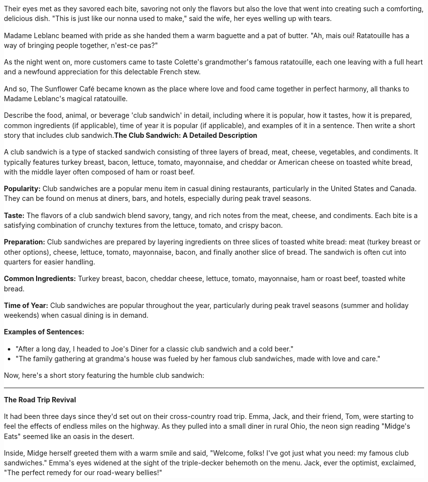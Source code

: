 Their eyes met as they savored each bite, savoring not only the flavors but also the love that went into creating such a comforting, delicious dish. "This is just like our nonna used to make," said the wife, her eyes welling up with tears.

Madame Leblanc beamed with pride as she handed them a warm baguette and a pat of butter. "Ah, mais oui! Ratatouille has a way of bringing people together, n'est-ce pas?"

As the night went on, more customers came to taste Colette's grandmother's famous ratatouille, each one leaving with a full heart and a newfound appreciation for this delectable French stew.

And so, The Sunflower Café became known as the place where love and food came together in perfect harmony, all thanks to Madame Leblanc's magical ratatouille.<end>

Describe the food, animal, or beverage 'club sandwich' in detail, including where it is popular, how it tastes, how it is prepared, common ingredients (if applicable), time of year it is popular (if applicable), and examples of it in a sentence. Then write a short story that includes club sandwich.<start>**The Club Sandwich: A Detailed Description**

A club sandwich is a type of stacked sandwich consisting of three layers of bread, meat, cheese, vegetables, and condiments. It typically features turkey breast, bacon, lettuce, tomato, mayonnaise, and cheddar or American cheese on toasted white bread, with the middle layer often composed of ham or roast beef.

**Popularity:** Club sandwiches are a popular menu item in casual dining restaurants, particularly in the United States and Canada. They can be found on menus at diners, bars, and hotels, especially during peak travel seasons.

**Taste:** The flavors of a club sandwich blend savory, tangy, and rich notes from the meat, cheese, and condiments. Each bite is a satisfying combination of crunchy textures from the lettuce, tomato, and crispy bacon.

**Preparation:** Club sandwiches are prepared by layering ingredients on three slices of toasted white bread: meat (turkey breast or other options), cheese, lettuce, tomato, mayonnaise, bacon, and finally another slice of bread. The sandwich is often cut into quarters for easier handling.

**Common Ingredients:** Turkey breast, bacon, cheddar cheese, lettuce, tomato, mayonnaise, ham or roast beef, toasted white bread.

**Time of Year:** Club sandwiches are popular throughout the year, particularly during peak travel seasons (summer and holiday weekends) when casual dining is in demand.

**Examples of Sentences:**

* "After a long day, I headed to Joe's Diner for a classic club sandwich and a cold beer."
* "The family gathering at grandma's house was fueled by her famous club sandwiches, made with love and care."

Now, here's a short story featuring the humble club sandwich:

---

**The Road Trip Revival**

It had been three days since they'd set out on their cross-country road trip. Emma, Jack, and their friend, Tom, were starting to feel the effects of endless miles on the highway. As they pulled into a small diner in rural Ohio, the neon sign reading "Midge's Eats" seemed like an oasis in the desert.

Inside, Midge herself greeted them with a warm smile and said, "Welcome, folks! I've got just what you need: my famous club sandwiches." Emma's eyes widened at the sight of the triple-decker behemoth on the menu. Jack, ever the optimist, exclaimed, "The perfect remedy for our road-weary bellies!"
